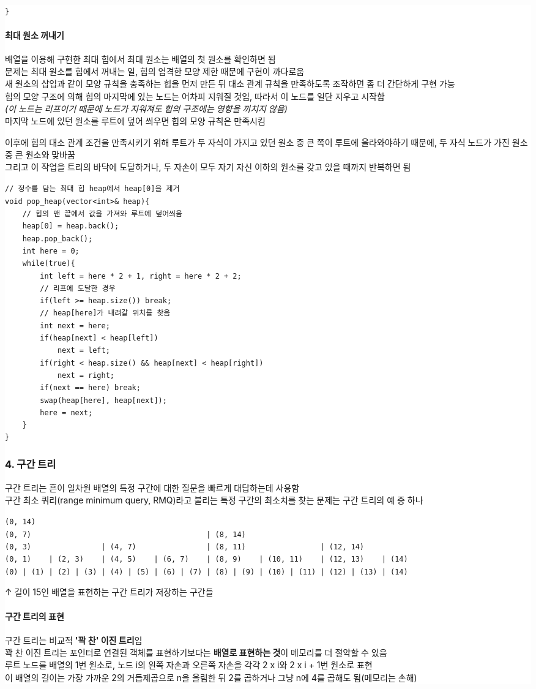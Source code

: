 ```
}
```

#### 최대 원소 꺼내기
배열을 이용해 구현한 최대 힙에서 최대 원소는 배열의 첫 원소를 확인하면 됨  
문제는 최대 원소를 힙에서 꺼내는 일, 힙의 엄격한 모양 제한 때문에 구현이 까다로움  
새 원소의 삽입과 같이 모양 규칙을 충족하는 힙을 먼저 만든 뒤 대소 관계 규칙을 만족하도록 조작하면 좀 더 간단하게 구현 가능  
힙의 모양 구조에 의해 힙의 마지막에 있는 노드는 어차피 지워질 것임, 따라서 이 노드를 일단 지우고 시작함  
*(이 노드는 리프이기 때문에 노드가 지워져도 힙의 구조에는 영향을 끼치지 않음)*  
마지막 노드에 있던 원소를 루트에 덮어 씌우면 힙의 모양 규칙은 만족시킴  

이후에 힙의 대소 관계 조건을 만족시키기 위해 루트가 두 자식이 가지고 있던 원소 중 큰 쪽이 루트에 올라와야하기 때문에, 두 자식 노드가 가진 원소 중 큰 원소와 맞바꿈  
그리고 이 작업을 트리의 바닥에 도달하거나, 두 자손이 모두 자기 자신 이하의 원소를 갖고 있을 때까지 반복하면 됨
```
// 정수를 담는 최대 힙 heap에서 heap[0]을 제거
void pop_heap(vector<int>& heap){
    // 힙의 맨 끝에서 값을 가져와 루트에 덮어씌움
    heap[0] = heap.back();
    heap.pop_back();
    int here = 0;
    while(true){
        int left = here * 2 + 1, right = here * 2 + 2;
        // 리프에 도달한 경우
        if(left >= heap.size()) break;
        // heap[here]가 내려갈 위치를 찾음
        int next = here;
        if(heap[next] < heap[left])
            next = left;
        if(right < heap.size() && heap[next] < heap[right])
            next = right;
        if(next == here) break;
        swap(heap[here], heap[next]);
        here = next;
    }
}
```

### 4. 구간 트리
구간 트리는 흔이 일차원 배열의 특정 구간에 대한 질문을 빠르게 대답하는데 사용함  
구간 최소 쿼리(range minimum query, RMQ)라고 불리는 특정 구간의 최소치를 찾는 문제는 구간 트리의 예 중 하나  
```
(0, 14)
(0, 7)                                        | (8, 14)
(0, 3)                | (4, 7)                | (8, 11)                 | (12, 14)
(0, 1)    | (2, 3)    | (4, 5)    | (6, 7)    | (8, 9)    | (10, 11)    | (12, 13)    | (14)
(0) | (1) | (2) | (3) | (4) | (5) | (6) | (7) | (8) | (9) | (10) | (11) | (12) | (13) | (14)
```
↑ 길이 15인 배열을 표현하는 구간 트리가 저장하는 구간들  

#### 구간 트리의 표현
구간 트리는 비교적 **'꽉 찬' 이진 트리**임  
꽉 찬 이진 트리는 포인터로 연결된 객체를 표현하기보다는 **배열로 표현하는 것**이 메모리를 더 절약할 수 있음  
루트 노드를 배열의 1번 원소로, 노드 i의 왼쪽 자손과 오른쪽 자손을 각각 2 x i와 2 x i + 1번 원소로 표현  
이 배열의 길이는 가장 가까운 2의 거듭제곱으로 n을 올림한 뒤 2를 곱하거나 그냥 n에 4를 곱해도 됨(메모리는 손해)
